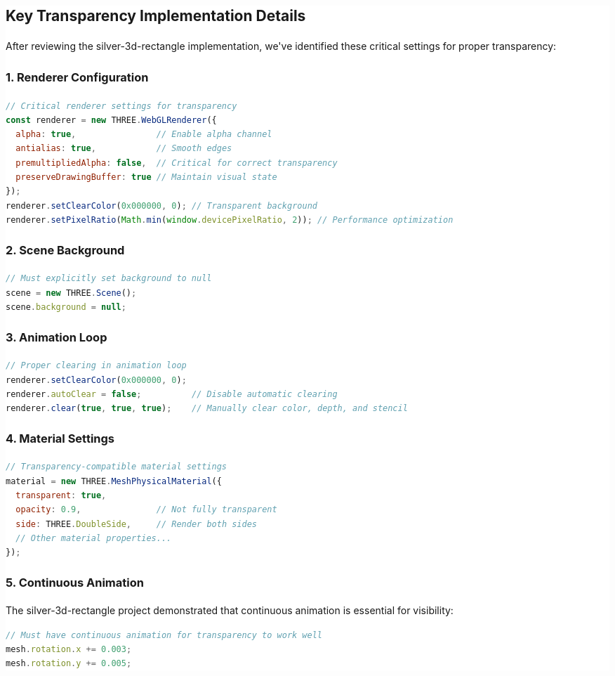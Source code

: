 
## Key Transparency Implementation Details

After reviewing the silver-3d-rectangle implementation, we've identified these critical settings for proper transparency:

### 1. Renderer Configuration
```javascript
// Critical renderer settings for transparency
const renderer = new THREE.WebGLRenderer({ 
  alpha: true,                // Enable alpha channel
  antialias: true,            // Smooth edges
  premultipliedAlpha: false,  // Critical for correct transparency
  preserveDrawingBuffer: true // Maintain visual state
});
renderer.setClearColor(0x000000, 0); // Transparent background
renderer.setPixelRatio(Math.min(window.devicePixelRatio, 2)); // Performance optimization
```

### 2. Scene Background
```javascript
// Must explicitly set background to null
scene = new THREE.Scene();
scene.background = null;
```

### 3. Animation Loop
```javascript
// Proper clearing in animation loop
renderer.setClearColor(0x000000, 0);
renderer.autoClear = false;          // Disable automatic clearing
renderer.clear(true, true, true);    // Manually clear color, depth, and stencil
```

### 4. Material Settings
```javascript
// Transparency-compatible material settings
material = new THREE.MeshPhysicalMaterial({
  transparent: true,
  opacity: 0.9,               // Not fully transparent
  side: THREE.DoubleSide,     // Render both sides
  // Other material properties...
});
```

### 5. Continuous Animation
The silver-3d-rectangle project demonstrated that continuous animation is essential for visibility:
```javascript
// Must have continuous animation for transparency to work well
mesh.rotation.x += 0.003;
mesh.rotation.y += 0.005;
```
